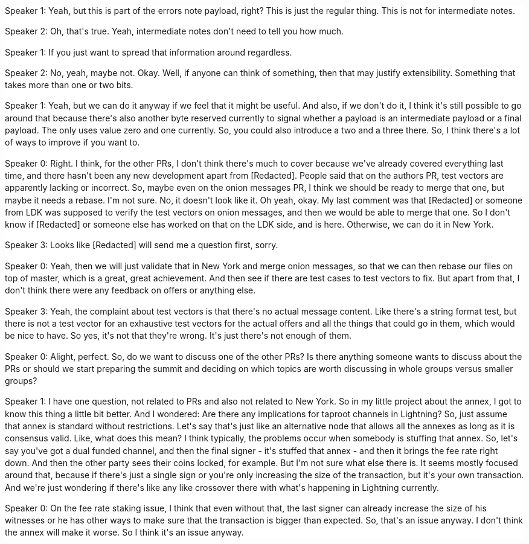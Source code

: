 Speaker 1: Yeah, but this is part of the errors note payload, right? This is just the regular thing. This is not for intermediate notes.

Speaker 2: Oh, that's true. Yeah, intermediate notes don't need to tell you how much.

Speaker 1: If you just want to spread that information around regardless.

Speaker 2: No, yeah, maybe not. Okay. Well, if anyone can think of something, then that may justify extensibility. Something that takes more than one or two bits.

Speaker 1: Yeah, but we can do it anyway if we feel that it might be useful. And also, if we don't do it, I think it's still possible to go around that because there's also another byte reserved currently to signal whether a payload is an intermediate payload or a final payload. The only uses value zero and one currently. So, you could also introduce a two and a three there. So, I think there's a lot of ways to improve if you want to.

Speaker 0: Right. I think, for the other PRs, I don't think there's much to cover because we've already covered everything last time, and there hasn't been any new development apart from [Redacted]. People said that on the authors PR, test vectors are apparently lacking or incorrect. So, maybe even on the onion messages PR, I think we should be ready to merge that one, but maybe it needs a rebase. I'm not sure. No, it doesn't look like it. Oh yeah, okay. My last comment was that [Redacted] or someone from LDK was supposed to verify the test vectors on onion messages, and then we would be able to merge that one. So I don't know if [Redacted] or someone else has worked on that on the LDK side, and is here. Otherwise, we can do it in New York.

Speaker 3: Looks like [Redacted] will send me a question first, sorry.

Speaker 0: Yeah, then we will just validate that in New York and merge onion messages, so that we can then rebase our files on top of master, which is a great, great achievement. And then see if there are test cases to test vectors to fix. But apart from that, I don't think there were any feedback on offers or anything else.

Speaker 3: Yeah, the complaint about test vectors is that there's no actual message content. Like there's a string format test, but there is not a test vector for an exhaustive test vectors for the actual offers and all the things that could go in them, which would be nice to have. So yes, it's not that they're wrong. It's just there's not enough of them.

Speaker 0: Alight, perfect. So, do we want to discuss one of the other PRs? Is there anything someone wants to discuss about the PRs or should we start preparing the summit and deciding on which topics are worth discussing in whole groups versus smaller groups?

Speaker 1: I have one question, not related to PRs and also not related to New York. So in my little project about the annex, I got to know this thing a little bit better. And I wondered: Are there any implications for taproot channels in Lightning? So, just assume that annex is standard without restrictions. Let's say that's just like an alternative node that allows all the annexes as long as it is consensus valid. Like, what does this mean? I think typically, the problems occur when somebody is stuffing that annex. So, let's say you've got a dual funded channel, and then the final signer - it's stuffed that annex - and then it brings the fee rate right down. And then the other party sees their coins locked, for example. But I'm not sure what else there is. It seems mostly focused around that, because if there's just a single sign or you're only increasing the size of the transaction, but it's your own transaction. And we're just wondering if there's like any like crossover there with what's happening in Lightning currently.

Speaker 0: On the fee rate staking issue, I think that even without that, the last signer can already increase the size of his witnesses or he has other ways to make sure that the transaction is bigger than expected. So, that's an issue anyway. I don't think the annex will make it worse. So I think it's an issue anyway. 
